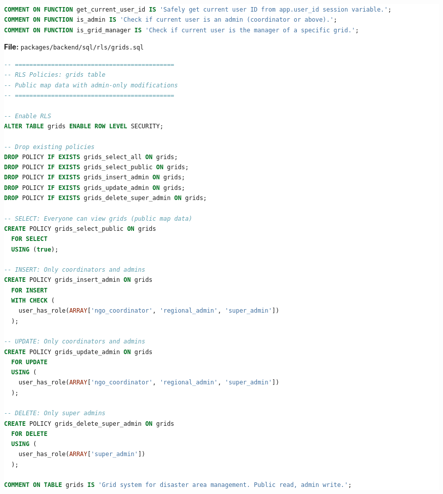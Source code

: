 ```sql
COMMENT ON FUNCTION get_current_user_id IS 'Safely get current user ID from app.user_id session variable.';
COMMENT ON FUNCTION is_admin IS 'Check if current user is an admin (coordinator or above).';
COMMENT ON FUNCTION is_grid_manager IS 'Check if current user is the manager of a specific grid.';
```

**File:** `packages/backend/sql/rls/grids.sql`

```sql
-- ============================================
-- RLS Policies: grids table
-- Public map data with admin-only modifications
-- ============================================

-- Enable RLS
ALTER TABLE grids ENABLE ROW LEVEL SECURITY;

-- Drop existing policies
DROP POLICY IF EXISTS grids_select_all ON grids;
DROP POLICY IF EXISTS grids_select_public ON grids;
DROP POLICY IF EXISTS grids_insert_admin ON grids;
DROP POLICY IF EXISTS grids_update_admin ON grids;
DROP POLICY IF EXISTS grids_delete_super_admin ON grids;

-- SELECT: Everyone can view grids (public map data)
CREATE POLICY grids_select_public ON grids
  FOR SELECT
  USING (true);

-- INSERT: Only coordinators and admins
CREATE POLICY grids_insert_admin ON grids
  FOR INSERT
  WITH CHECK (
    user_has_role(ARRAY['ngo_coordinator', 'regional_admin', 'super_admin'])
  );

-- UPDATE: Only coordinators and admins
CREATE POLICY grids_update_admin ON grids
  FOR UPDATE
  USING (
    user_has_role(ARRAY['ngo_coordinator', 'regional_admin', 'super_admin'])
  );

-- DELETE: Only super admins
CREATE POLICY grids_delete_super_admin ON grids
  FOR DELETE
  USING (
    user_has_role(ARRAY['super_admin'])
  );

COMMENT ON TABLE grids IS 'Grid system for disaster area management. Public read, admin write.';
```
